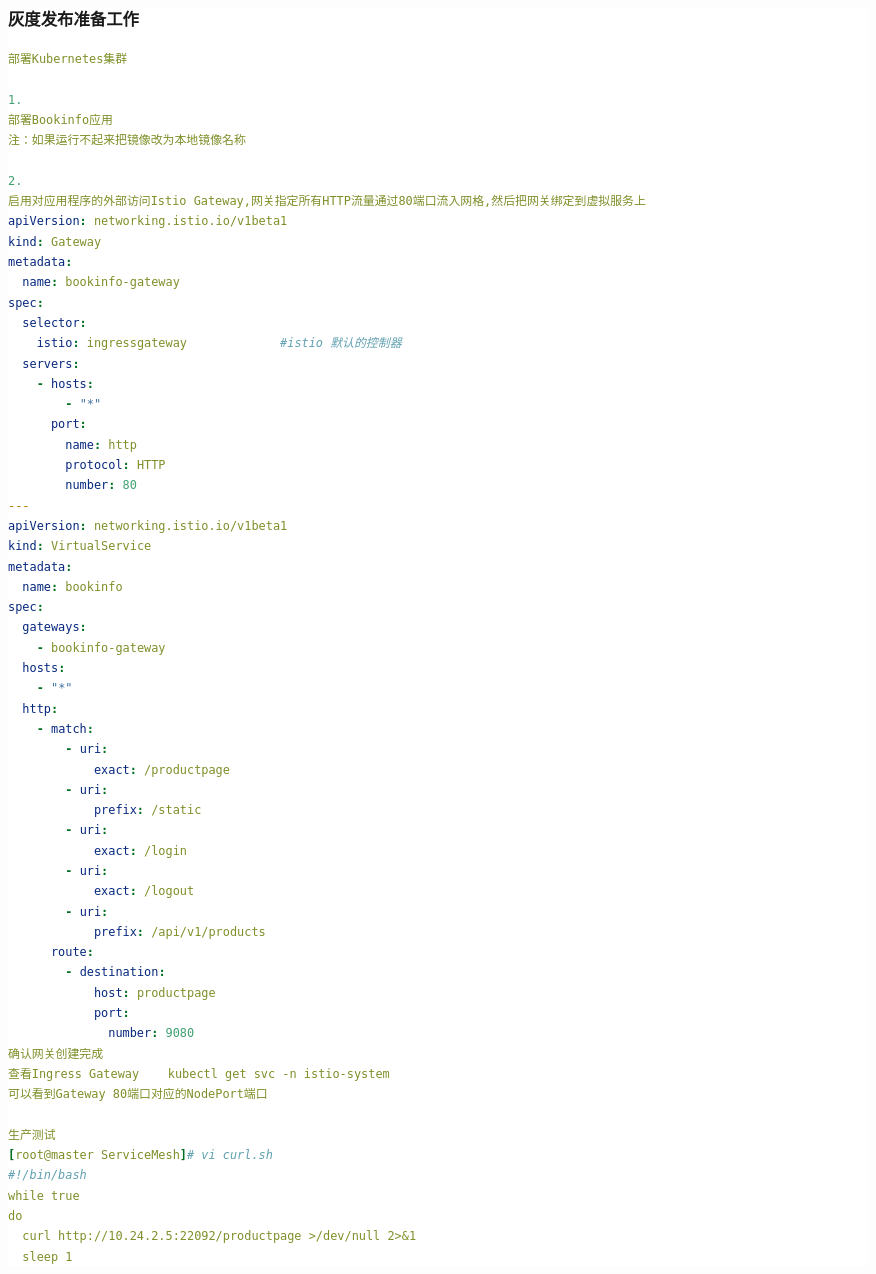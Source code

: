 ### 灰度发布准备工作

```yaml
部署Kubernetes集群

1. 
部署Bookinfo应用
注：如果运行不起来把镜像改为本地镜像名称

2.
启用对应用程序的外部访问Istio Gateway,网关指定所有HTTP流量通过80端口流入网格,然后把网关绑定到虚拟服务上
apiVersion: networking.istio.io/v1beta1
kind: Gateway
metadata: 
  name: bookinfo-gateway
spec:
  selector: 
    istio: ingressgateway             #istio 默认的控制器
  servers:
    - hosts:
        - "*"
      port:
        name: http
        protocol: HTTP
        number: 80
---
apiVersion: networking.istio.io/v1beta1
kind: VirtualService
metadata: 
  name: bookinfo
spec: 
  gateways:
    - bookinfo-gateway
  hosts:
    - "*"
  http:
    - match:
        - uri: 
            exact: /productpage
        - uri: 
            prefix: /static
        - uri: 
            exact: /login
        - uri: 
            exact: /logout
        - uri: 
            prefix: /api/v1/products
      route:
        - destination:
            host: productpage
            port:
              number: 9080
确认网关创建完成
查看Ingress Gateway    kubectl get svc -n istio-system
可以看到Gateway 80端口对应的NodePort端口

生产测试
[root@master ServiceMesh]# vi curl.sh
#!/bin/bash
while true
do
  curl http://10.24.2.5:22092/productpage >/dev/null 2>&1
  sleep 1
```
